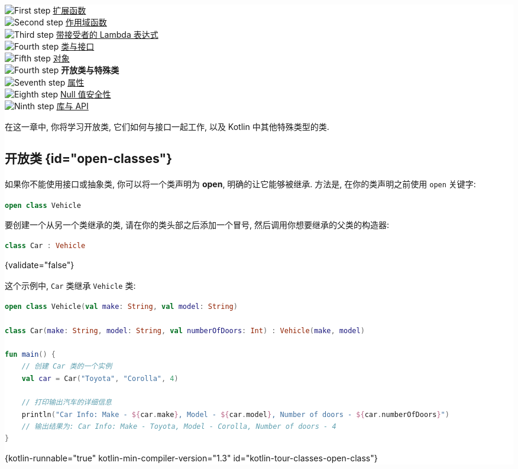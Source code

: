 [//]: # (title: 中级教程: 开放类与特殊类)

<tldr>
    <p><img src="icon-1-done.svg" width="20" alt="First step" /> <a href="kotlin-tour-intermediate-extension-functions.md">扩展函数</a><br />
        <img src="icon-2-done.svg" width="20" alt="Second step" /> <a href="kotlin-tour-intermediate-scope-functions.md">作用域函数</a><br />
        <img src="icon-3-done.svg" width="20" alt="Third step" /> <a href="kotlin-tour-intermediate-lambdas-receiver.md">带接受者的 Lambda 表达式</a><br />
        <img src="icon-4-done.svg" width="20" alt="Fourth step" /> <a href="kotlin-tour-intermediate-classes-interfaces.md">类与接口</a><br />
        <img src="icon-5-done.svg" width="20" alt="Fifth step" /> <a href="kotlin-tour-intermediate-objects.md">对象</a><br />
        <img src="icon-6.svg" width="20" alt="Fourth step" /> <strong>开放类与特殊类</strong><br />
        <img src="icon-7-todo.svg" width="20" alt="Seventh step" /> <a href="kotlin-tour-intermediate-properties.md">属性</a><br />
        <img src="icon-8-todo.svg" width="20" alt="Eighth step" /> <a href="kotlin-tour-intermediate-null-safety.md">Null 值安全性</a><br />
        <img src="icon-9-todo.svg" width="20" alt="Ninth step" /> <a href="kotlin-tour-intermediate-libraries-and-apis.md">库与 API</a></p>
</tldr>

在这一章中, 你将学习开放类, 它们如何与接口一起工作, 以及 Kotlin 中其他特殊类型的类.

## 开放类 {id="open-classes"}

如果你不能使用接口或抽象类, 你可以将一个类声明为 **open**, 明确的让它能够被继承.
方法是, 在你的类声明之前使用 `open` 关键字:

```kotlin
open class Vehicle
```

要创建一个从另一个类继承的类, 请在你的类头部之后添加一个冒号, 然后调用你想要继承的父类的构造器:

```kotlin
class Car : Vehicle
```
{validate="false"}

这个示例中, `Car` 类继承 `Vehicle` 类:

```kotlin
open class Vehicle(val make: String, val model: String)

class Car(make: String, model: String, val numberOfDoors: Int) : Vehicle(make, model)

fun main() {
    // 创建 Car 类的一个实例
    val car = Car("Toyota", "Corolla", 4)

    // 打印输出汽车的详细信息
    println("Car Info: Make - ${car.make}, Model - ${car.model}, Number of doors - ${car.numberOfDoors}")
    // 输出结果为: Car Info: Make - Toyota, Model - Corolla, Number of doors - 4
}
```
{kotlin-runnable="true" kotlin-min-compiler-version="1.3" id="kotlin-tour-classes-open-class"}
